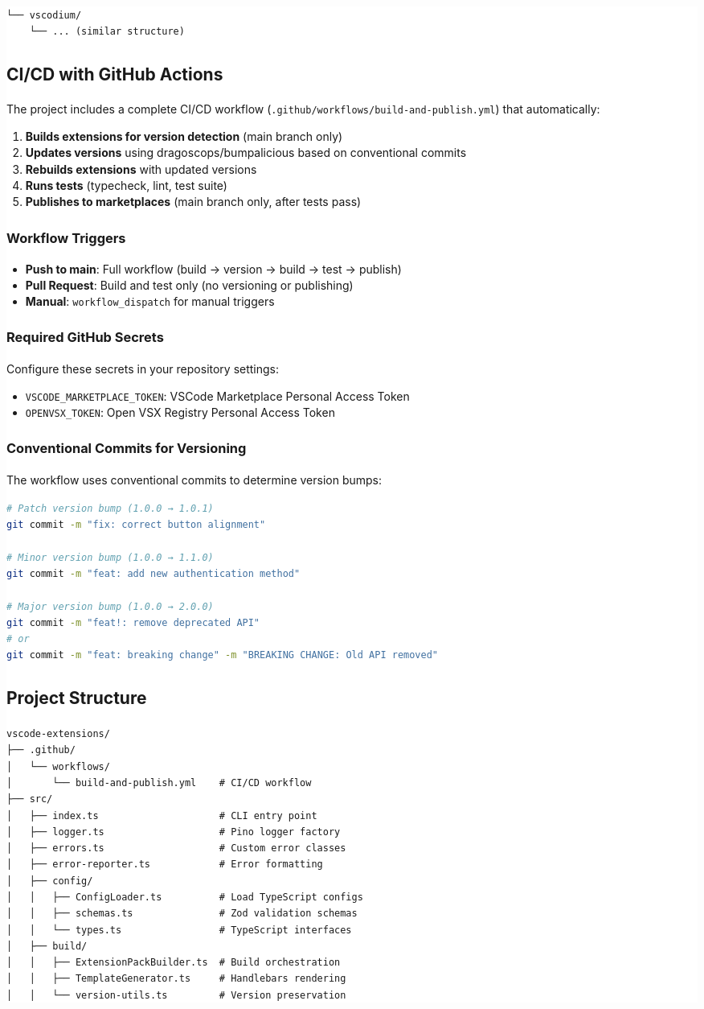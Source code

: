```
└── vscodium/
    └── ... (similar structure)
```

## CI/CD with GitHub Actions

The project includes a complete CI/CD workflow (`.github/workflows/build-and-publish.yml`) that automatically:

1. **Builds extensions for version detection** (main branch only)
2. **Updates versions** using dragoscops/bumpalicious based on conventional commits
3. **Rebuilds extensions** with updated versions
4. **Runs tests** (typecheck, lint, test suite)
5. **Publishes to marketplaces** (main branch only, after tests pass)

### Workflow Triggers

- **Push to main**: Full workflow (build → version → build → test → publish)
- **Pull Request**: Build and test only (no versioning or publishing)
- **Manual**: `workflow_dispatch` for manual triggers

### Required GitHub Secrets

Configure these secrets in your repository settings:

- `VSCODE_MARKETPLACE_TOKEN`: VSCode Marketplace Personal Access Token
- `OPENVSX_TOKEN`: Open VSX Registry Personal Access Token

### Conventional Commits for Versioning

The workflow uses conventional commits to determine version bumps:

```bash
# Patch version bump (1.0.0 → 1.0.1)
git commit -m "fix: correct button alignment"

# Minor version bump (1.0.0 → 1.1.0)
git commit -m "feat: add new authentication method"

# Major version bump (1.0.0 → 2.0.0)
git commit -m "feat!: remove deprecated API"
# or
git commit -m "feat: breaking change" -m "BREAKING CHANGE: Old API removed"
```

## Project Structure

```
vscode-extensions/
├── .github/
│   └── workflows/
│       └── build-and-publish.yml    # CI/CD workflow
├── src/
│   ├── index.ts                     # CLI entry point
│   ├── logger.ts                    # Pino logger factory
│   ├── errors.ts                    # Custom error classes
│   ├── error-reporter.ts            # Error formatting
│   ├── config/
│   │   ├── ConfigLoader.ts          # Load TypeScript configs
│   │   ├── schemas.ts               # Zod validation schemas
│   │   └── types.ts                 # TypeScript interfaces
│   ├── build/
│   │   ├── ExtensionPackBuilder.ts  # Build orchestration
│   │   ├── TemplateGenerator.ts     # Handlebars rendering
│   │   └── version-utils.ts         # Version preservation
```